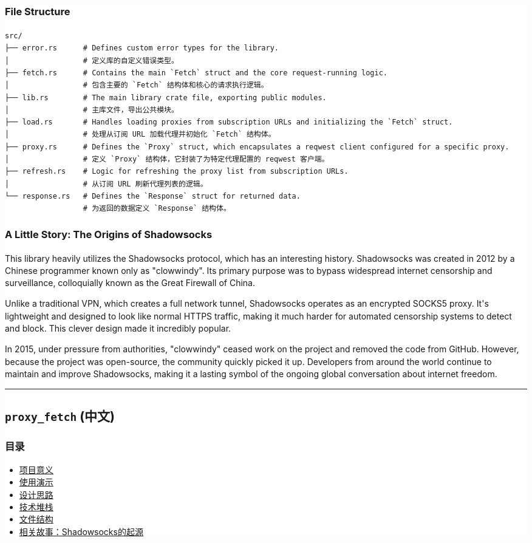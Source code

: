 ### File Structure

```
src/
├── error.rs      # Defines custom error types for the library.
│                 # 定义库的自定义错误类型。
├── fetch.rs      # Contains the main `Fetch` struct and the core request-running logic.
│                 # 包含主要的 `Fetch` 结构体和核心的请求执行逻辑。
├── lib.rs        # The main library crate file, exporting public modules.
│                 # 主库文件，导出公共模块。
├── load.rs       # Handles loading proxies from subscription URLs and initializing the `Fetch` struct.
│                 # 处理从订阅 URL 加载代理并初始化 `Fetch` 结构体。
├── proxy.rs      # Defines the `Proxy` struct, which encapsulates a reqwest client configured for a specific proxy.
│                 # 定义 `Proxy` 结构体，它封装了为特定代理配置的 reqwest 客户端。
├── refresh.rs    # Logic for refreshing the proxy list from subscription URLs.
│                 # 从订阅 URL 刷新代理列表的逻辑。
└── response.rs   # Defines the `Response` struct for returned data.
                  # 为返回的数据定义 `Response` 结构体。
```

### A Little Story: The Origins of Shadowsocks

This library heavily utilizes the Shadowsocks protocol, which has an interesting history. Shadowsocks was created in 2012 by a Chinese programmer known only as "clowwindy". Its primary purpose was to bypass widespread internet censorship and surveillance, colloquially known as the Great Firewall of China.

Unlike a traditional VPN, which creates a full network tunnel, Shadowsocks operates as an encrypted SOCKS5 proxy. It's lightweight and designed to look like normal HTTPS traffic, making it much harder for automated censorship systems to detect and block. This clever design made it incredibly popular.

In 2015, under pressure from authorities, "clowwindy" ceased work on the project and removed the code from GitHub. However, because the project was open-source, the community quickly picked it up. Developers from around the world continue to maintain and improve Shadowsocks, making it a lasting symbol of the ongoing global conversation about internet freedom.

---

<a id="proxy_fetch-cn"></a>

## `proxy_fetch` (中文)

### 目录

- [项目意义](#项目意义-cn)
- [使用演示](#使用演示-cn)
- [设计思路](#设计思路-cn)
- [技术堆栈](#技术堆栈-cn)
- [文件结构](#文件结构-cn)
- [相关故事：Shadowsocks的起源](#相关故事shadowsocks的起源)
